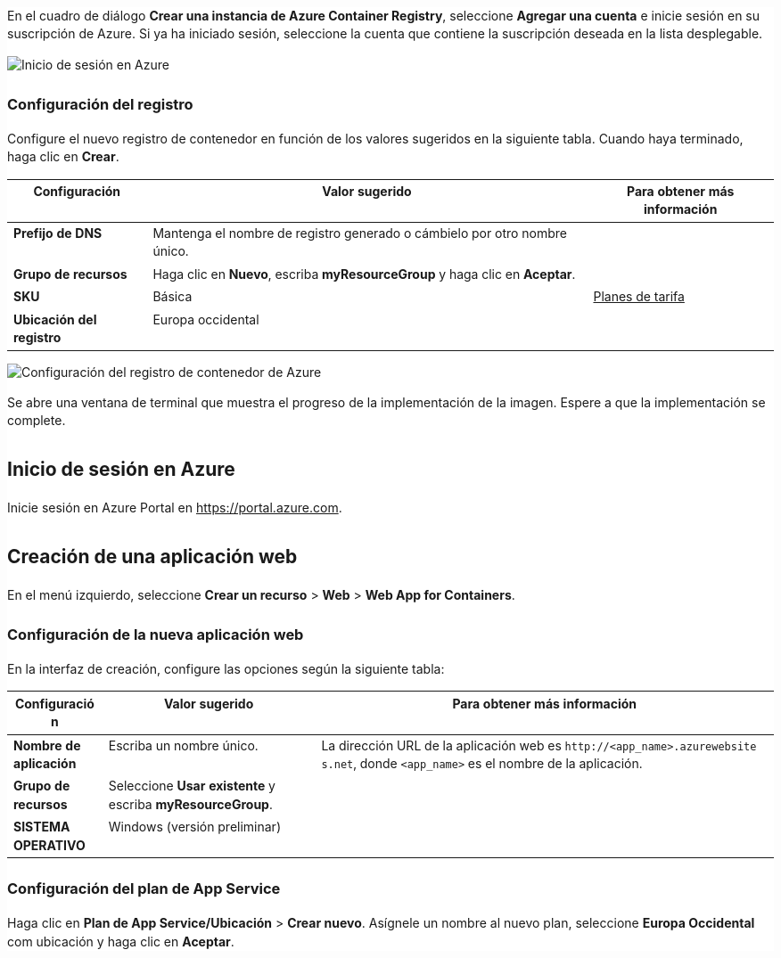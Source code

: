 En el cuadro de diálogo **Crear una instancia de Azure Container Registry**, seleccione **Agregar una cuenta** e inicie sesión en su suscripción de Azure. Si ya ha iniciado sesión, seleccione la cuenta que contiene la suscripción deseada en la lista desplegable.

![Inicio de sesión en Azure](./media/app-service-web-tutorial-windows-containers-custom-fonts/add-an-account.png)

### <a name="configure-the-registry"></a>Configuración del registro

Configure el nuevo registro de contenedor en función de los valores sugeridos en la siguiente tabla. Cuando haya terminado, haga clic en **Crear**.

| Configuración  | Valor sugerido | Para obtener más información |
| ----------------- | ------------ | ----|
|**Prefijo de DNS**| Mantenga el nombre de registro generado o cámbielo por otro nombre único. |  |
|**Grupo de recursos**| Haga clic en **Nuevo**, escriba **myResourceGroup** y haga clic en **Aceptar**. |  |
|**SKU**| Básica | [Planes de tarifa](https://azure.microsoft.com/pricing/details/container-registry/)|
|**Ubicación del registro**| Europa occidental | |

![Configuración del registro de contenedor de Azure](./media/app-service-web-tutorial-windows-containers-custom-fonts/configure-registry.png)

Se abre una ventana de terminal que muestra el progreso de la implementación de la imagen. Espere a que la implementación se complete.

## <a name="sign-in-to-azure"></a>Inicio de sesión en Azure

Inicie sesión en Azure Portal en https://portal.azure.com.

## <a name="create-a-web-app"></a>Creación de una aplicación web

En el menú izquierdo, seleccione **Crear un recurso** > **Web** > **Web App for Containers**.

### <a name="configure-the-new-web-app"></a>Configuración de la nueva aplicación web

En la interfaz de creación, configure las opciones según la siguiente tabla:

| Configuración  | Valor sugerido | Para obtener más información |
| ----------------- | ------------ | ----|
|**Nombre de aplicación**| Escriba un nombre único. | La dirección URL de la aplicación web es `http://<app_name>.azurewebsites.net`, donde `<app_name>` es el nombre de la aplicación. |
|**Grupo de recursos**| Seleccione **Usar existente** y escriba **myResourceGroup**. |  |
|**SISTEMA OPERATIVO**| Windows (versión preliminar) | |

### <a name="configure-app-service-plan"></a>Configuración del plan de App Service

Haga clic en **Plan de App Service/Ubicación** > **Crear nuevo**. Asígnele un nombre al nuevo plan, seleccione **Europa Occidental** com ubicación y haga clic en **Aceptar**.
